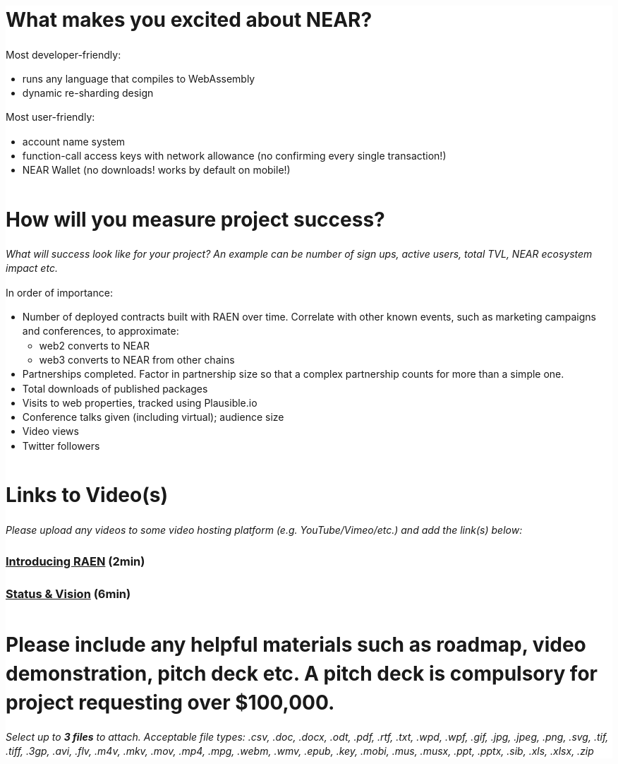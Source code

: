 # What makes you excited about NEAR?

Most developer-friendly:
- runs any language that compiles to WebAssembly
- dynamic re-sharding design

Most user-friendly:
- account name system
- function-call access keys with network allowance (no confirming every single transaction!)
- NEAR Wallet (no downloads! works by default on mobile!)

# How will you measure project success?
_What will success look like for your project? An example can be number of sign ups, active users, total TVL, NEAR ecosystem impact etc._

In order of importance:

- Number of deployed contracts built with RAEN over time. Correlate with other known events, such as marketing campaigns and conferences, to approximate:
    - web2 converts to NEAR
    - web3 converts to NEAR from other chains
- Partnerships completed. Factor in partnership size so that a complex partnership counts for more than a simple one.
- Total downloads of published packages
- Visits to web properties, tracked using Plausible.io
- Conference talks given (including virtual); audience size
- Video views
- Twitter followers

# Links to Video(s) 
_Please upload any videos to some video hosting platform (e.g. YouTube/Vimeo/etc.) and add the link(s) below:_

### [Introducing RAEN](https://youtu.be/m5dOyaKp18Y) (2min)

<div class="responsiveVideoWrap">
  <iframe src="https://www.youtube.com/embed/m5dOyaKp18Y" title="Introducing RAEN: YouTube video player" frameborder="0" allow="accelerometer; autoplay; clipboard-write; encrypted-media; gyroscope; picture-in-picture" allowfullscreen></iframe>
</div>

### [Status & Vision](https://youtu.be/i3W2kgRLqew) (6min)

<div class="responsiveVideoWrap">
  <iframe src="https://www.youtube.com/embed/i3W2kgRLqew" title="RAEN Status & Vision: YouTube video player" frameborder="0" allow="accelerometer; autoplay; clipboard-write; encrypted-media; gyroscope; picture-in-picture" allowfullscreen></iframe>
</div>

# Please include any helpful materials such as roadmap, video demonstration, pitch deck etc. A pitch deck is compulsory for project requesting over $100,000.
_Select up to **3 files** to attach.
Acceptable file types: .csv, .doc, .docx, .odt, .pdf, .rtf, .txt, .wpd, .wpf, .gif, .jpg, .jpeg, .png, .svg, .tif, .tiff, .3gp, .avi, .flv, .m4v, .mkv, .mov, .mp4, .mpg, .webm, .wmv, .epub, .key, .mobi, .mus, .musx, .ppt, .pptx, .sib, .xls, .xlsx, .zip_
